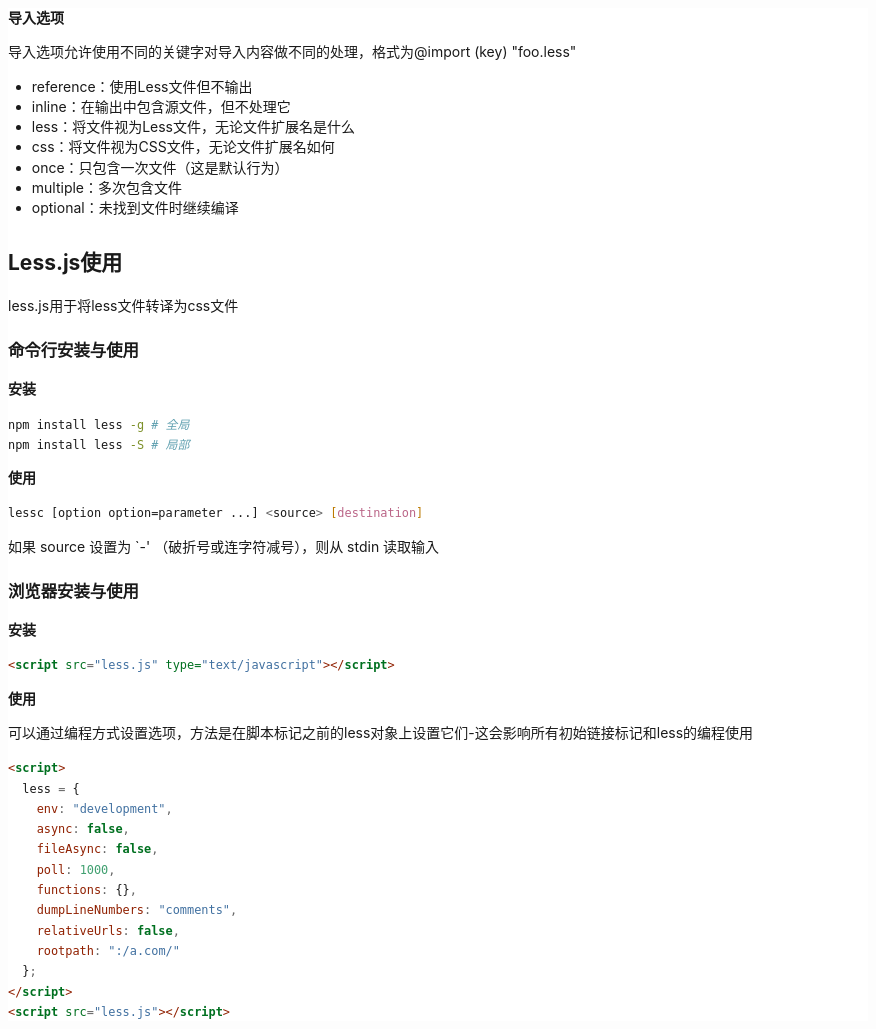 **导入选项**

导入选项允许使用不同的关键字对导入内容做不同的处理，格式为@import (key) "foo.less"

- reference：使用Less文件但不输出
- inline：在输出中包含源文件，但不处理它
- less：将文件视为Less文件，无论文件扩展名是什么
- css：将文件视为CSS文件，无论文件扩展名如何
- once：只包含一次文件（这是默认行为）
- multiple：多次包含文件
- optional：未找到文件时继续编译

## Less.js使用

less.js用于将less文件转译为css文件

### 命令行安装与使用

**安装**

```bash
npm install less -g # 全局
npm install less -S # 局部
```

**使用**

```bash
lessc [option option=parameter ...] <source> [destination]
```

如果 source 设置为 `-' （破折号或连字符减号），则从 stdin 读取输入

### 浏览器安装与使用

**安装**

```html
<script src="less.js" type="text/javascript"></script>
```

**使用**

可以通过编程方式设置选项，方法是在脚本标记之前的less对象上设置它们-这会影响所有初始链接标记和less的编程使用

```html
<script>
  less = {
    env: "development",
    async: false,
    fileAsync: false,
    poll: 1000,
    functions: {},
    dumpLineNumbers: "comments",
    relativeUrls: false,
    rootpath: ":/a.com/"
  };
</script>
<script src="less.js"></script>
```
